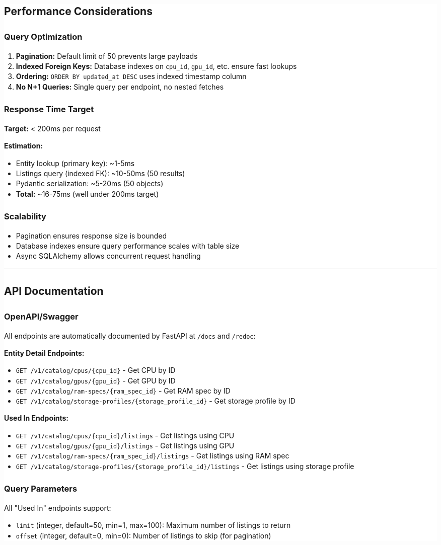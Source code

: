 
## Performance Considerations

### Query Optimization

1. **Pagination:** Default limit of 50 prevents large payloads
2. **Indexed Foreign Keys:** Database indexes on `cpu_id`, `gpu_id`, etc. ensure fast lookups
3. **Ordering:** `ORDER BY updated_at DESC` uses indexed timestamp column
4. **No N+1 Queries:** Single query per endpoint, no nested fetches

### Response Time Target

**Target:** < 200ms per request

**Estimation:**
- Entity lookup (primary key): ~1-5ms
- Listings query (indexed FK): ~10-50ms (50 results)
- Pydantic serialization: ~5-20ms (50 objects)
- **Total:** ~16-75ms (well under 200ms target)

### Scalability

- Pagination ensures response size is bounded
- Database indexes ensure query performance scales with table size
- Async SQLAlchemy allows concurrent request handling

---

## API Documentation

### OpenAPI/Swagger

All endpoints are automatically documented by FastAPI at `/docs` and `/redoc`:

**Entity Detail Endpoints:**
- `GET /v1/catalog/cpus/{cpu_id}` - Get CPU by ID
- `GET /v1/catalog/gpus/{gpu_id}` - Get GPU by ID
- `GET /v1/catalog/ram-specs/{ram_spec_id}` - Get RAM spec by ID
- `GET /v1/catalog/storage-profiles/{storage_profile_id}` - Get storage profile by ID

**Used In Endpoints:**
- `GET /v1/catalog/cpus/{cpu_id}/listings` - Get listings using CPU
- `GET /v1/catalog/gpus/{gpu_id}/listings` - Get listings using GPU
- `GET /v1/catalog/ram-specs/{ram_spec_id}/listings` - Get listings using RAM spec
- `GET /v1/catalog/storage-profiles/{storage_profile_id}/listings` - Get listings using storage profile

### Query Parameters

All "Used In" endpoints support:

- `limit` (integer, default=50, min=1, max=100): Maximum number of listings to return
- `offset` (integer, default=0, min=0): Number of listings to skip (for pagination)
